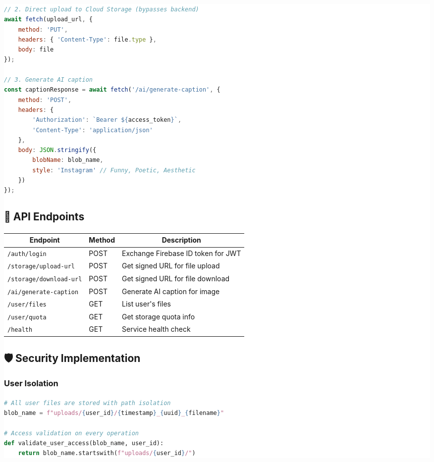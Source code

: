 ```javascript
// 2. Direct upload to Cloud Storage (bypasses backend)
await fetch(upload_url, {
    method: 'PUT',
    headers: { 'Content-Type': file.type },
    body: file
});

// 3. Generate AI caption
const captionResponse = await fetch('/ai/generate-caption', {
    method: 'POST',
    headers: {
        'Authorization': `Bearer ${access_token}`,
        'Content-Type': 'application/json'
    },
    body: JSON.stringify({
        blobName: blob_name,
        style: 'Instagram' // Funny, Poetic, Aesthetic
    })
});
```

## 🔧 API Endpoints

| Endpoint | Method | Description |
|----------|--------|-------------|
| `/auth/login` | POST | Exchange Firebase ID token for JWT |
| `/storage/upload-url` | POST | Get signed URL for file upload |
| `/storage/download-url` | POST | Get signed URL for file download |
| `/ai/generate-caption` | POST | Generate AI caption for image |
| `/user/files` | GET | List user's files |
| `/user/quota` | GET | Get storage quota info |
| `/health` | GET | Service health check |

## 🛡️ Security Implementation

### User Isolation
```python
# All user files are stored with path isolation
blob_name = f"uploads/{user_id}/{timestamp}_{uuid}_{filename}"

# Access validation on every operation
def validate_user_access(blob_name, user_id):
    return blob_name.startswith(f"uploads/{user_id}/")
```
